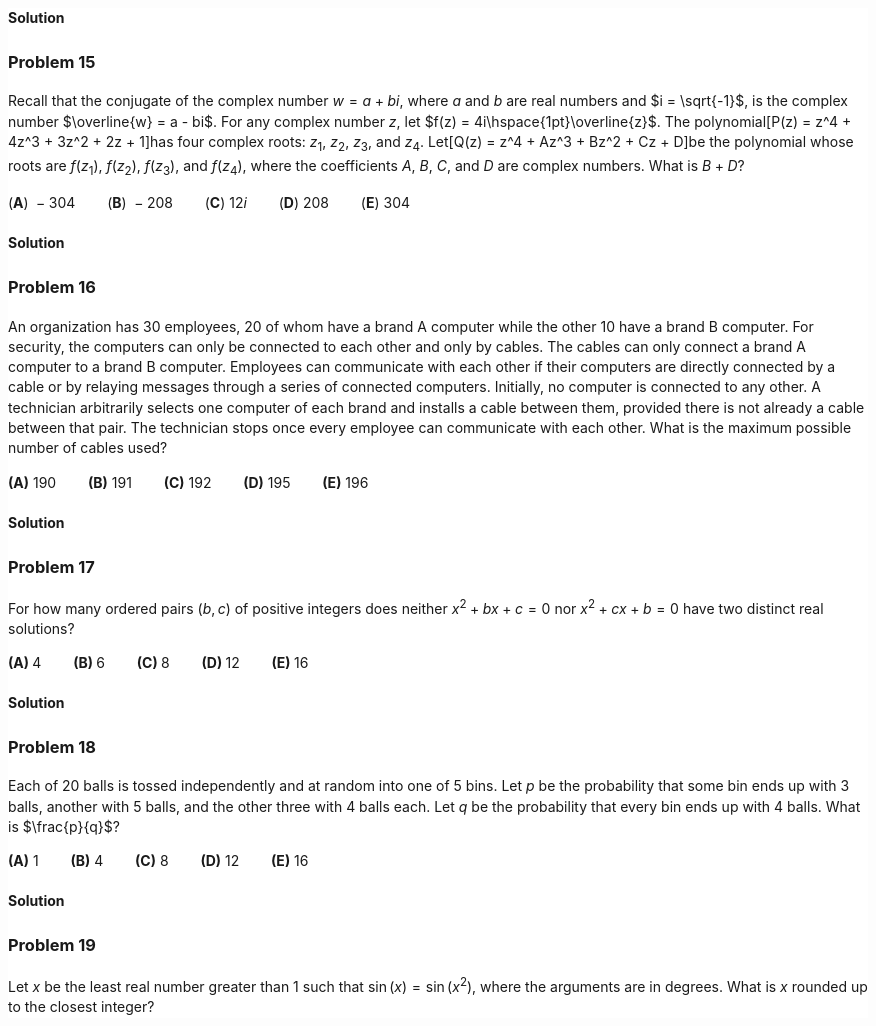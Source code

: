 #### Solution

### Problem 15
Recall that the conjugate of the complex number $w = a + bi$, where $a$ and $b$ are real numbers and $i = \sqrt{-1}$, is the complex number $\overline{w} = a - bi$. For any complex number $z$, let $f(z) = 4i\hspace{1pt}\overline{z}$. The polynomial\[P(z) = z^4 + 4z^3 + 3z^2 + 2z + 1\]has four complex roots: $z_1$, $z_2$, $z_3$, and $z_4$. Let\[Q(z) = z^4 + Az^3 + Bz^2 + Cz + D\]be the polynomial whose roots are $f(z_1)$, $f(z_2)$, $f(z_3)$, and $f(z_4)$, where the coefficients $A,$ $B,$ $C,$ and $D$ are complex numbers. What is $B + D?$

$(\textbf{A})\: {-}304\qquad(\textbf{B}) \: {-}208\qquad(\textbf{C}) \: 12i\qquad(\textbf{D}) \: 208\qquad(\textbf{E}) \: 304$

#### Solution

### Problem 16
An organization has $30$ employees, $20$ of whom have a brand A computer while the other $10$ have a brand B computer. For security, the computers can only be connected to each other and only by cables. The cables can only connect a brand A computer to a brand B computer. Employees can communicate with each other if their computers are directly connected by a cable or by relaying messages through a series of connected computers. Initially, no computer is connected to any other. A technician arbitrarily selects one computer of each brand and installs a cable between them, provided there is not already a cable between that pair. The technician stops once every employee can communicate with each other. What is the maximum possible number of cables used?

$\textbf{(A)}\ 190  \qquad\textbf{(B)}\  191 \qquad\textbf{(C)}\  192 \qquad\textbf{(D)}\  195 \qquad\textbf{(E)}\ 196$

#### Solution

### Problem 17
For how many ordered pairs $(b,c)$ of positive integers does neither $x^2+bx+c=0$ nor $x^2+cx+b=0$ have two distinct real solutions?

$\textbf{(A) } 4 \qquad \textbf{(B) } 6 \qquad \textbf{(C) } 8 \qquad \textbf{(D) } 12 \qquad \textbf{(E) } 16 \qquad$

#### Solution

### Problem 18
Each of $20$ balls is tossed independently and at random into one of $5$ bins. Let $p$ be the probability that some bin ends up with $3$ balls, another with $5$ balls, and the other three with $4$ balls each. Let $q$ be the probability that every bin ends up with $4$ balls. What is $\frac{p}{q}$?

$\textbf{(A)}\ 1 \qquad\textbf{(B)}\  4 \qquad\textbf{(C)}\  8 \qquad\textbf{(D)}\  12 \qquad\textbf{(E)}\ 16$

#### Solution

### Problem 19
Let $x$ be the least real number greater than $1$ such that $\sin(x) = \sin(x^2)$, where the arguments are in degrees. What is $x$ rounded up to the closest integer?
